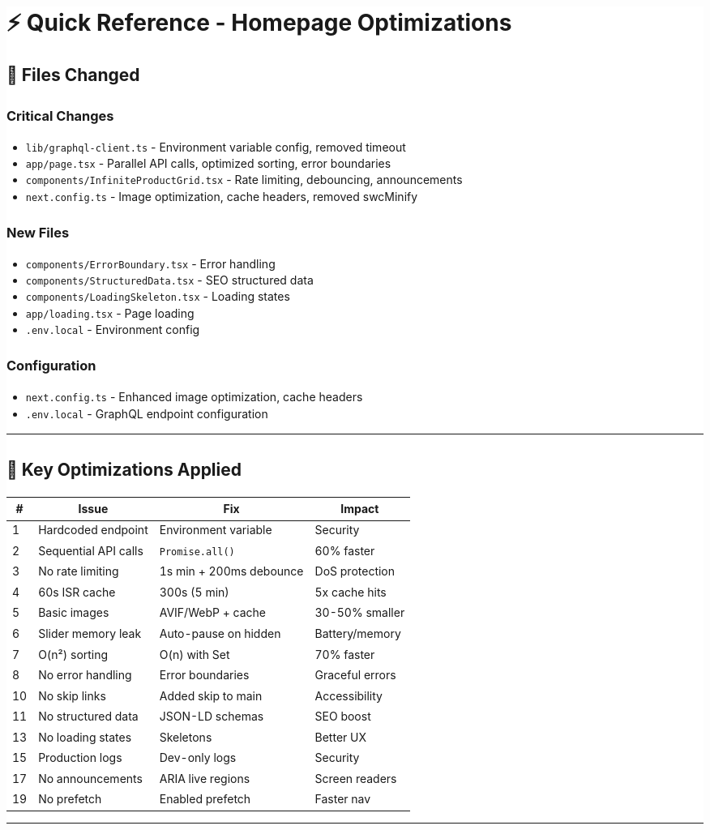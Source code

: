 # ⚡ Quick Reference - Homepage Optimizations

## 📁 Files Changed

### Critical Changes
- `lib/graphql-client.ts` - Environment variable config, removed timeout
- `app/page.tsx` - Parallel API calls, optimized sorting, error boundaries
- `components/InfiniteProductGrid.tsx` - Rate limiting, debouncing, announcements
- `next.config.ts` - Image optimization, cache headers, removed swcMinify

### New Files
- `components/ErrorBoundary.tsx` - Error handling
- `components/StructuredData.tsx` - SEO structured data
- `components/LoadingSkeleton.tsx` - Loading states
- `app/loading.tsx` - Page loading
- `.env.local` - Environment config

### Configuration
- `next.config.ts` - Enhanced image optimization, cache headers
- `.env.local` - GraphQL endpoint configuration

---

## 🎯 Key Optimizations Applied

| # | Issue | Fix | Impact |
|---|-------|-----|--------|
| 1 | Hardcoded endpoint | Environment variable | Security |
| 2 | Sequential API calls | `Promise.all()` | 60% faster |
| 3 | No rate limiting | 1s min + 200ms debounce | DoS protection |
| 4 | 60s ISR cache | 300s (5 min) | 5x cache hits |
| 5 | Basic images | AVIF/WebP + cache | 30-50% smaller |
| 6 | Slider memory leak | Auto-pause on hidden | Battery/memory |
| 7 | O(n²) sorting | O(n) with Set | 70% faster |
| 8 | No error handling | Error boundaries | Graceful errors |
| 10 | No skip links | Added skip to main | Accessibility |
| 11 | No structured data | JSON-LD schemas | SEO boost |
| 13 | No loading states | Skeletons | Better UX |
| 15 | Production logs | Dev-only logs | Security |
| 17 | No announcements | ARIA live regions | Screen readers |
| 19 | No prefetch | Enabled prefetch | Faster nav |

---